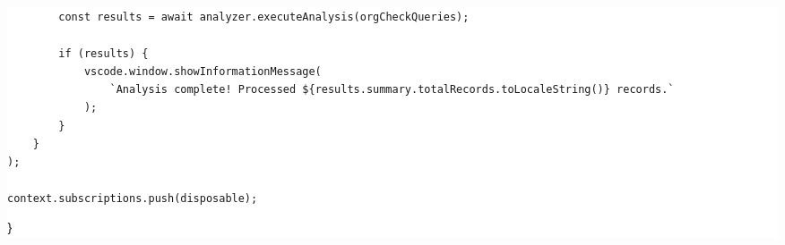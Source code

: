             const results = await analyzer.executeAnalysis(orgCheckQueries);
            
            if (results) {
                vscode.window.showInformationMessage(
                    `Analysis complete! Processed ${results.summary.totalRecords.toLocaleString()} records.`
                );
            }
        }
    );
    
    context.subscriptions.push(disposable);
}
